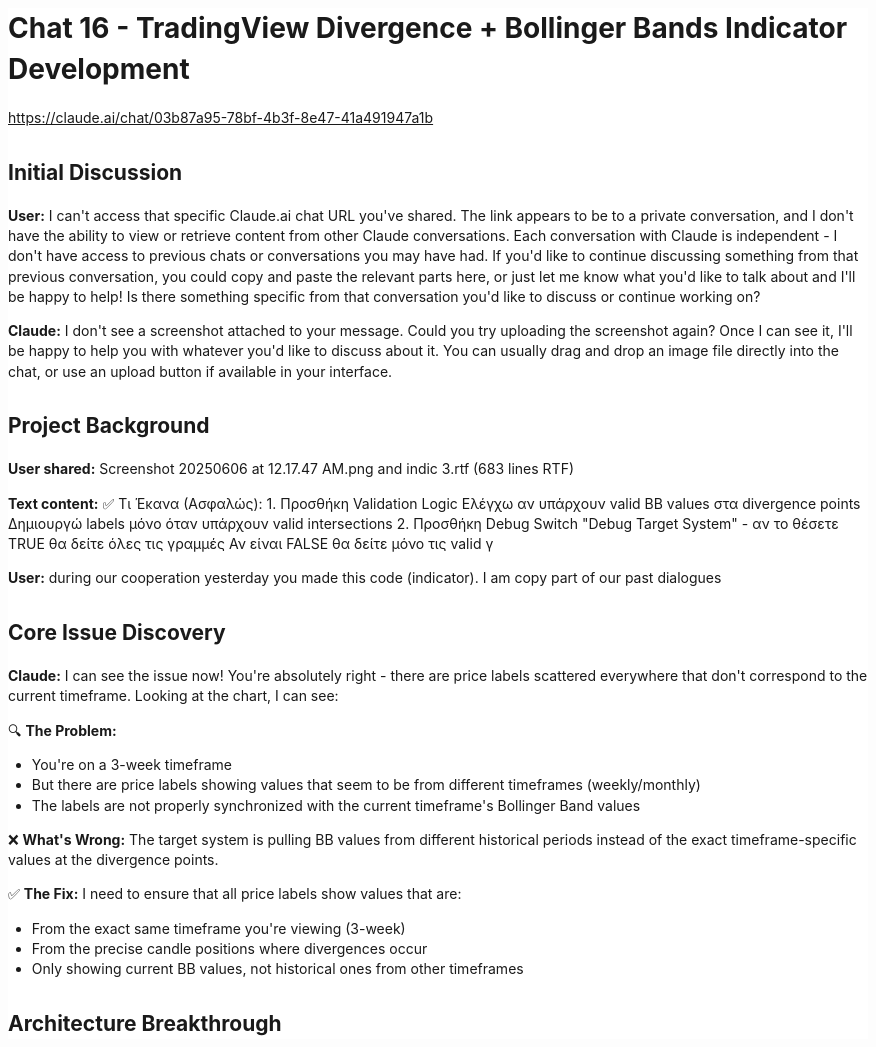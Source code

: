 # Chat 16 - TradingView Divergence + Bollinger Bands Indicator Development

https://claude.ai/chat/03b87a95-78bf-4b3f-8e47-41a491947a1b

## Initial Discussion

**User:** I can't access that specific Claude.ai chat URL you've shared. The link appears to be to a private conversation, and I don't have the ability to view or retrieve content from other Claude conversations. Each conversation with Claude is independent - I don't have access to previous chats or conversations you may have had. If you'd like to continue discussing something from that previous conversation, you could copy and paste the relevant parts here, or just let me know what you'd like to talk about and I'll be happy to help! Is there something specific from that conversation you'd like to discuss or continue working on?

**Claude:** I don't see a screenshot attached to your message. Could you try uploading the screenshot again? Once I can see it, I'll be happy to help you with whatever you'd like to discuss about it. You can usually drag and drop an image file directly into the chat, or use an upload button if available in your interface.

## Project Background

**User shared:** Screenshot 20250606 at 12.17.47 AM.png and indic 3.rtf (683 lines RTF)

**Text content:** ✅ Τι Έκανα (Ασφαλώς): 1. Προσθήκη Validation Logic Ελέγχω αν υπάρχουν valid BB values στα divergence points Δημιουργώ labels μόνο όταν υπάρχουν valid intersections 2. Προσθήκη Debug Switch "Debug Target System" - αν το θέσετε TRUE θα δείτε όλες τις γραμμές Αν είναι FALSE θα δείτε μόνο τις valid γ

**User:** during our cooperation yesterday you made this code (indicator). I am copy part of our past dialogues

## Core Issue Discovery

**Claude:** I can see the issue now! You're absolutely right - there are price labels scattered everywhere that don't correspond to the current timeframe. Looking at the chart, I can see:

🔍 **The Problem:**
- You're on a 3-week timeframe
- But there are price labels showing values that seem to be from different timeframes (weekly/monthly)
- The labels are not properly synchronized with the current timeframe's Bollinger Band values

❌ **What's Wrong:** The target system is pulling BB values from different historical periods instead of the exact timeframe-specific values at the divergence points.

✅ **The Fix:** I need to ensure that all price labels show values that are:
- From the exact same timeframe you're viewing (3-week)
- From the precise candle positions where divergences occur
- Only showing current BB values, not historical ones from other timeframes

## Architecture Breakthrough

